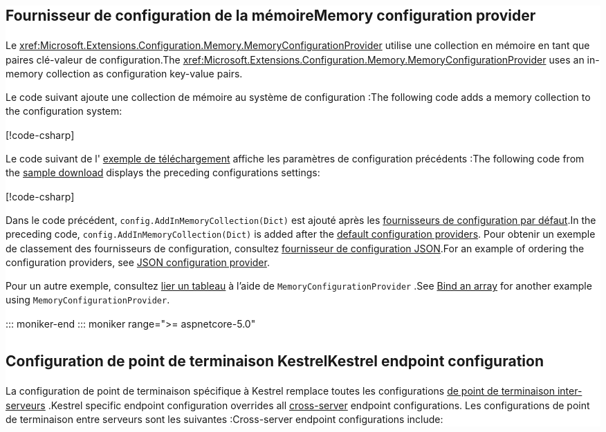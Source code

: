 ## <a name="memory-configuration-provider"></a><span data-ttu-id="6b0ce-383">Fournisseur de configuration de la mémoire</span><span class="sxs-lookup"><span data-stu-id="6b0ce-383">Memory configuration provider</span></span>

<span data-ttu-id="6b0ce-384">Le <xref:Microsoft.Extensions.Configuration.Memory.MemoryConfigurationProvider> utilise une collection en mémoire en tant que paires clé-valeur de configuration.</span><span class="sxs-lookup"><span data-stu-id="6b0ce-384">The <xref:Microsoft.Extensions.Configuration.Memory.MemoryConfigurationProvider> uses an in-memory collection as configuration key-value pairs.</span></span>

<span data-ttu-id="6b0ce-385">Le code suivant ajoute une collection de mémoire au système de configuration :</span><span class="sxs-lookup"><span data-stu-id="6b0ce-385">The following code adds a memory collection to the configuration system:</span></span>

[!code-csharp[](index/samples/3.x/ConfigSample/ProgramArray.cs?name=snippet6)]

<span data-ttu-id="6b0ce-386">Le code suivant de l' [exemple de téléchargement](https://github.com/dotnet/AspNetCore.Docs/tree/master/aspnetcore/fundamentals/configuration/index/samples/3.x/ConfigSample) affiche les paramètres de configuration précédents :</span><span class="sxs-lookup"><span data-stu-id="6b0ce-386">The following code from the [sample download](https://github.com/dotnet/AspNetCore.Docs/tree/master/aspnetcore/fundamentals/configuration/index/samples/3.x/ConfigSample) displays the preceding configurations settings:</span></span>

[!code-csharp[](index/samples/3.x/ConfigSample/Pages/Test.cshtml.cs?name=snippet)]

<span data-ttu-id="6b0ce-387">Dans le code précédent, `config.AddInMemoryCollection(Dict)` est ajouté après les [fournisseurs de configuration par défaut](#default).</span><span class="sxs-lookup"><span data-stu-id="6b0ce-387">In the preceding code, `config.AddInMemoryCollection(Dict)` is added after the [default configuration providers](#default).</span></span> <span data-ttu-id="6b0ce-388">Pour obtenir un exemple de classement des fournisseurs de configuration, consultez [fournisseur de configuration JSON](#jcp).</span><span class="sxs-lookup"><span data-stu-id="6b0ce-388">For an example of ordering the configuration providers, see [JSON configuration provider](#jcp).</span></span>

<span data-ttu-id="6b0ce-389">Pour un autre exemple, consultez [lier un tableau](#boa) à l’aide de `MemoryConfigurationProvider` .</span><span class="sxs-lookup"><span data-stu-id="6b0ce-389">See [Bind an array](#boa) for another example using `MemoryConfigurationProvider`.</span></span>

::: moniker-end
::: moniker range=">= aspnetcore-5.0"

<a name="kestrel"></a>

## <a name="kestrel-endpoint-configuration"></a><span data-ttu-id="6b0ce-390">Configuration de point de terminaison Kestrel</span><span class="sxs-lookup"><span data-stu-id="6b0ce-390">Kestrel endpoint configuration</span></span>

<span data-ttu-id="6b0ce-391">La configuration de point de terminaison spécifique à Kestrel remplace toutes les configurations [de point de terminaison inter-serveurs](xref:fundamentals/servers/index) .</span><span class="sxs-lookup"><span data-stu-id="6b0ce-391">Kestrel specific endpoint configuration overrides all [cross-server](xref:fundamentals/servers/index) endpoint configurations.</span></span> <span data-ttu-id="6b0ce-392">Les configurations de point de terminaison entre serveurs sont les suivantes :</span><span class="sxs-lookup"><span data-stu-id="6b0ce-392">Cross-server endpoint configurations include:</span></span>
